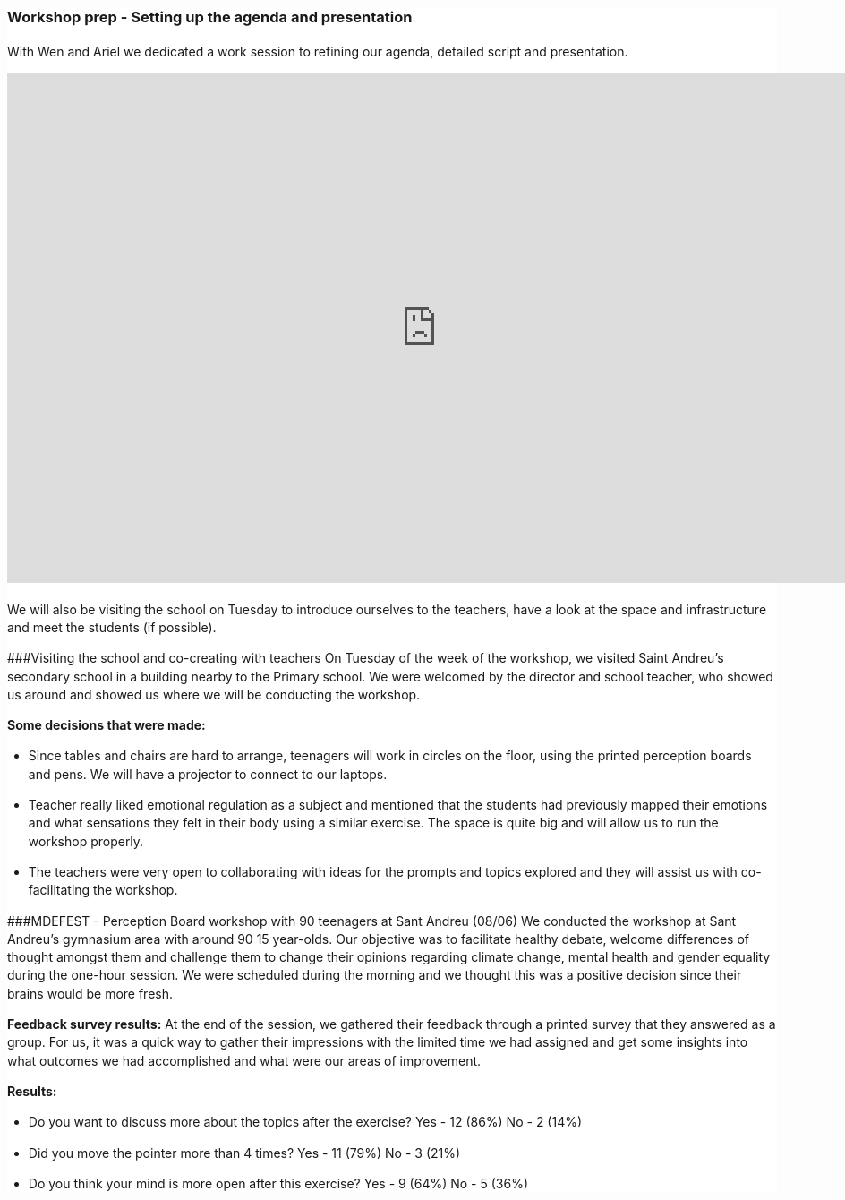 ### Workshop prep - Setting up the agenda and presentation

With Wen and Ariel we dedicated a work session to refining our agenda, detailed script and presentation.

<iframe src="https://docs.google.com/presentation/d/e/2PACX-1vSatTTImB0ZxQ1Hkg6_JTX6yDSupz8rt0FjpkDVNE3fW-p71X0p3GyZAL97MltnWsWoTea4EGs6HjOl/embed?start=false&loop=false&delayms=3000" frameborder="0" width="960" height="569" allowfullscreen="true" mozallowfullscreen="true" webkitallowfullscreen="true"></iframe>

We will also be visiting the school on Tuesday to introduce ourselves to the teachers, have a look at the space and infrastructure and meet the students (if possible).

###Visiting the school and co-creating with teachers
On Tuesday of the week of the workshop, we visited Saint Andreu’s secondary school in a building nearby to the Primary school. We were welcomed by the director and school teacher, who showed us around and showed us where we will be conducting the workshop.

**Some decisions that were made:**

- Since tables and chairs are hard to arrange, teenagers will work in circles on the floor, using the printed perception boards and pens.
We will have a projector to connect to our laptops.

- Teacher really liked emotional regulation as a subject and mentioned that the students had previously mapped their emotions and what sensations they felt in their body using a similar exercise.
The space is quite big and will allow us to run the workshop properly.

- The teachers were very open to collaborating with ideas for the prompts and topics explored and they will assist us with co-facilitating the workshop.

###MDEFEST - Perception Board workshop with 90 teenagers at Sant Andreu (08/06)
We conducted the workshop at Sant Andreu’s gymnasium area with around 90 15 year-olds. Our objective was to facilitate healthy debate, welcome differences of thought amongst them and challenge them to change their opinions regarding climate change, mental health and gender equality during the one-hour session. We were scheduled during the morning and we thought this was a positive decision since their brains would be more fresh.

**Feedback survey results:**
At the end of the session, we gathered their feedback through a printed survey that they answered as a group. For us, it was a quick way to gather their impressions with the limited time we had assigned and get some insights into what outcomes we had accomplished and what were our areas of improvement.

**Results:**

- Do you want to discuss more about the topics after the exercise?
Yes - 12 (86%)
No - 2 (14%)

- Did you move the pointer more than 4 times?
Yes - 11 (79%)
No - 3 (21%)

- Do you think your mind is more open after this exercise?
Yes - 9 (64%)
No -  5 (36%)
